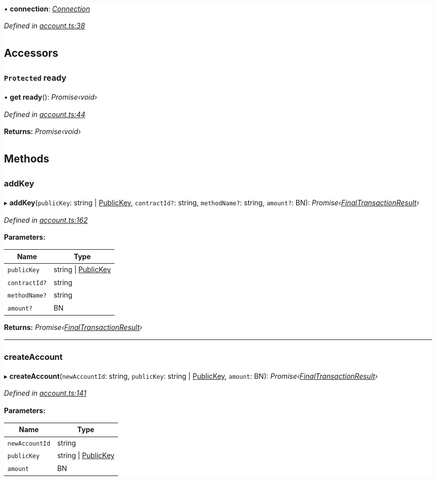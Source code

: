 • **connection**: *[Connection](connection.md)*

*Defined in [account.ts:38](https://github.com/near/near-api-js/blob/88ad17d/src.ts/account.ts#L38)*

## Accessors

### `Protected` ready

• **get ready**(): *Promise‹void›*

*Defined in [account.ts:44](https://github.com/near/near-api-js/blob/88ad17d/src.ts/account.ts#L44)*

**Returns:** *Promise‹void›*

## Methods

###  addKey

▸ **addKey**(`publicKey`: string | [PublicKey](publickey.md), `contractId?`: string, `methodName?`: string, `amount?`: BN): *Promise‹[FinalTransactionResult](../interfaces/finaltransactionresult.md)›*

*Defined in [account.ts:162](https://github.com/near/near-api-js/blob/88ad17d/src.ts/account.ts#L162)*

**Parameters:**

Name | Type |
------ | ------ |
`publicKey` | string &#124; [PublicKey](publickey.md) |
`contractId?` | string |
`methodName?` | string |
`amount?` | BN |

**Returns:** *Promise‹[FinalTransactionResult](../interfaces/finaltransactionresult.md)›*

___

###  createAccount

▸ **createAccount**(`newAccountId`: string, `publicKey`: string | [PublicKey](publickey.md), `amount`: BN): *Promise‹[FinalTransactionResult](../interfaces/finaltransactionresult.md)›*

*Defined in [account.ts:141](https://github.com/near/near-api-js/blob/88ad17d/src.ts/account.ts#L141)*

**Parameters:**

Name | Type |
------ | ------ |
`newAccountId` | string |
`publicKey` | string &#124; [PublicKey](publickey.md) |
`amount` | BN |
